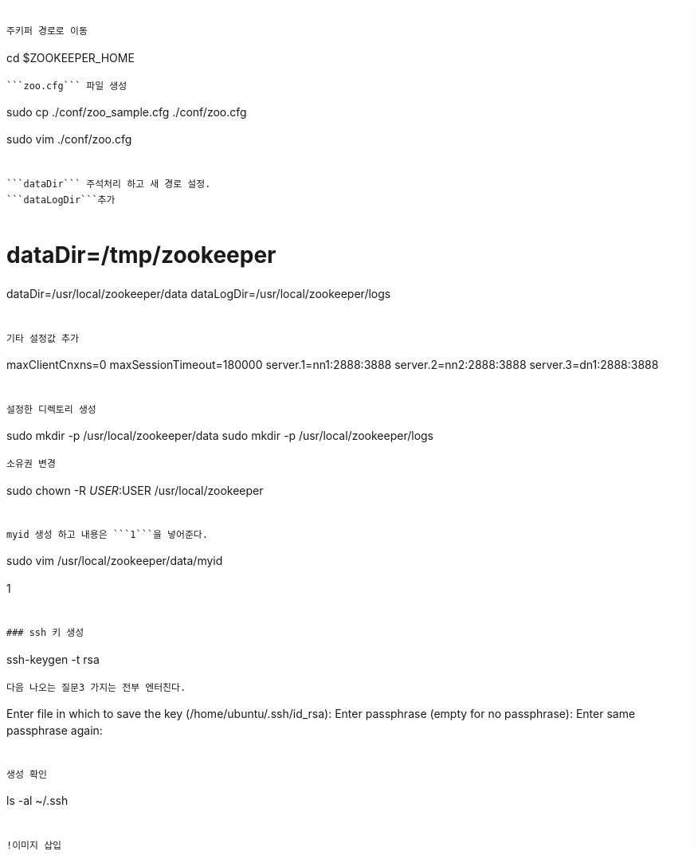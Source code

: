 ```

주키퍼 경로로 이동
```
cd $ZOOKEEPER_HOME
```
```zoo.cfg``` 파일 생성
```
sudo cp ./conf/zoo_sample.cfg ./conf/zoo.cfg
```
```
sudo vim ./conf/zoo.cfg
```

```dataDir``` 주석처리 하고 새 경로 설정.
```dataLogDir```추가
```
# dataDir=/tmp/zookeeper
dataDir=/usr/local/zookeeper/data
dataLogDir=/usr/local/zookeeper/logs
```

기타 설정값 추가
```
maxClientCnxns=0
maxSessionTimeout=180000
server.1=nn1:2888:3888
server.2=nn2:2888:3888
server.3=dn1:2888:3888
```

설정한 디렉토리 생성
```
sudo mkdir -p /usr/local/zookeeper/data
sudo mkdir -p /usr/local/zookeeper/logs
```
소유권 변경
```
sudo chown -R $USER:$USER /usr/local/zookeeper
```

myid 생성 하고 내용은 ```1```을 넣어준다.
```
sudo vim /usr/local/zookeeper/data/myid
```
```
1
```

### ssh 키 생성

```
ssh-keygen -t rsa
```
다음 나오는 질문3 가지는 전부 엔터친다.  
```
Enter file in which to save the key (/home/ubuntu/.ssh/id_rsa): 
Enter passphrase (empty for no passphrase): 
Enter same passphrase again: 
```

생성 확인
```
ls -al ~/.ssh
```

!이미지 삽입

```